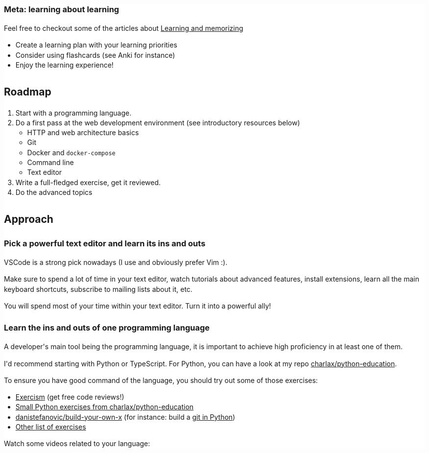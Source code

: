 ### Meta: learning about learning

Feel free to checkout some of the articles about [Learning and memorizing](https://github.com/charlax/professional-programming#learning--memorizing)

- Create a learning plan with your learning priorities
- Consider using flashcards (see Anki for instance)
- Enjoy the learning experience!

## Roadmap

1. Start with a programming language.
2. Do a first pass at the web development environment (see introductory resources below)
    - HTTP and web architecture basics
    - Git
    - Docker and `docker-compose`
    - Command line
    - Text editor
3. Write a full-fledged exercise, get it reviewed.
4. Do the advanced topics

## Approach

### Pick a powerful text editor and learn its ins and outs

VSCode is a strong pick nowadays (I use and obviously prefer Vim :).

Make sure to spend a lot of time in your text editor, watch tutorials about
advanced features, install extensions, learn all the main keyboard shortcuts,
subscribe to mailing lists about it, etc.

You will spend most of your time within your text editor. Turn it into
a powerful ally!

### Learn the ins and outs of one programming language

A developer's main tool being the programming language, it is important to
achieve high proficiency in at least one of them.

I'd recommend starting with Python or TypeScript. For Python, you can have a look at my repo [charlax/python-education](https://github.com/charlax/python-education).

To ensure you have good command of the language, you should try out some of
those exercises:

- [Exercism](https://exercism.io/) (get free code reviews!)
- [Small Python exercises from charlax/python-education](https://github.com/charlax/python-education/tree/master/learning-python/exercises)
- [danistefanovic/build-your-own-x](https://github.com/danistefanovic/build-your-own-x) (for instance: build a [git in Python](https://wyag.thb.lt/))
- [Other list of exercises](https://github.com/charlax/python-education#exercises)

Watch some videos related to your language:
